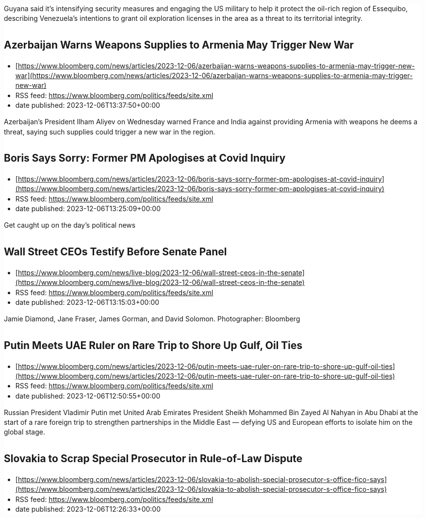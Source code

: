Guyana said it’s intensifying security measures and engaging the US military to help it protect the oil-rich region of Essequibo, describing Venezuela’s intentions to grant oil exploration licenses in the area as a threat to its territorial integrity.

## Azerbaijan Warns Weapons Supplies to Armenia May Trigger New War
 - [https://www.bloomberg.com/news/articles/2023-12-06/azerbaijan-warns-weapons-supplies-to-armenia-may-trigger-new-war](https://www.bloomberg.com/news/articles/2023-12-06/azerbaijan-warns-weapons-supplies-to-armenia-may-trigger-new-war)
 - RSS feed: https://www.bloomberg.com/politics/feeds/site.xml
 - date published: 2023-12-06T13:37:50+00:00

Azerbaijan’s President Ilham Aliyev on Wednesday warned France and India against providing Armenia with weapons he deems a threat, saying such supplies could trigger a new war in the region.

## Boris Says Sorry: Former PM Apologises at Covid Inquiry
 - [https://www.bloomberg.com/news/articles/2023-12-06/boris-says-sorry-former-pm-apologises-at-covid-inquiry](https://www.bloomberg.com/news/articles/2023-12-06/boris-says-sorry-former-pm-apologises-at-covid-inquiry)
 - RSS feed: https://www.bloomberg.com/politics/feeds/site.xml
 - date published: 2023-12-06T13:25:09+00:00

<p>Get caught up on the day’s political news</p>

## Wall Street CEOs Testify Before Senate Panel
 - [https://www.bloomberg.com/news/live-blog/2023-12-06/wall-street-ceos-in-the-senate](https://www.bloomberg.com/news/live-blog/2023-12-06/wall-street-ceos-in-the-senate)
 - RSS feed: https://www.bloomberg.com/politics/feeds/site.xml
 - date published: 2023-12-06T13:15:03+00:00

Jamie Diamond, Jane Fraser, James Gorman, and David Solomon. Photographer: Bloomberg

## Putin Meets UAE Ruler on Rare Trip to Shore Up Gulf, Oil Ties
 - [https://www.bloomberg.com/news/articles/2023-12-06/putin-meets-uae-ruler-on-rare-trip-to-shore-up-gulf-oil-ties](https://www.bloomberg.com/news/articles/2023-12-06/putin-meets-uae-ruler-on-rare-trip-to-shore-up-gulf-oil-ties)
 - RSS feed: https://www.bloomberg.com/politics/feeds/site.xml
 - date published: 2023-12-06T12:50:55+00:00

Russian President Vladimir Putin met United Arab Emirates President Sheikh Mohammed Bin Zayed Al Nahyan in Abu Dhabi at the start of a rare foreign trip to strengthen partnerships in the Middle East &mdash; defying US and European efforts to isolate him on the global stage.

## Slovakia to Scrap Special Prosecutor in Rule-of-Law Dispute
 - [https://www.bloomberg.com/news/articles/2023-12-06/slovakia-to-abolish-special-prosecutor-s-office-fico-says](https://www.bloomberg.com/news/articles/2023-12-06/slovakia-to-abolish-special-prosecutor-s-office-fico-says)
 - RSS feed: https://www.bloomberg.com/politics/feeds/site.xml
 - date published: 2023-12-06T12:26:33+00:00
